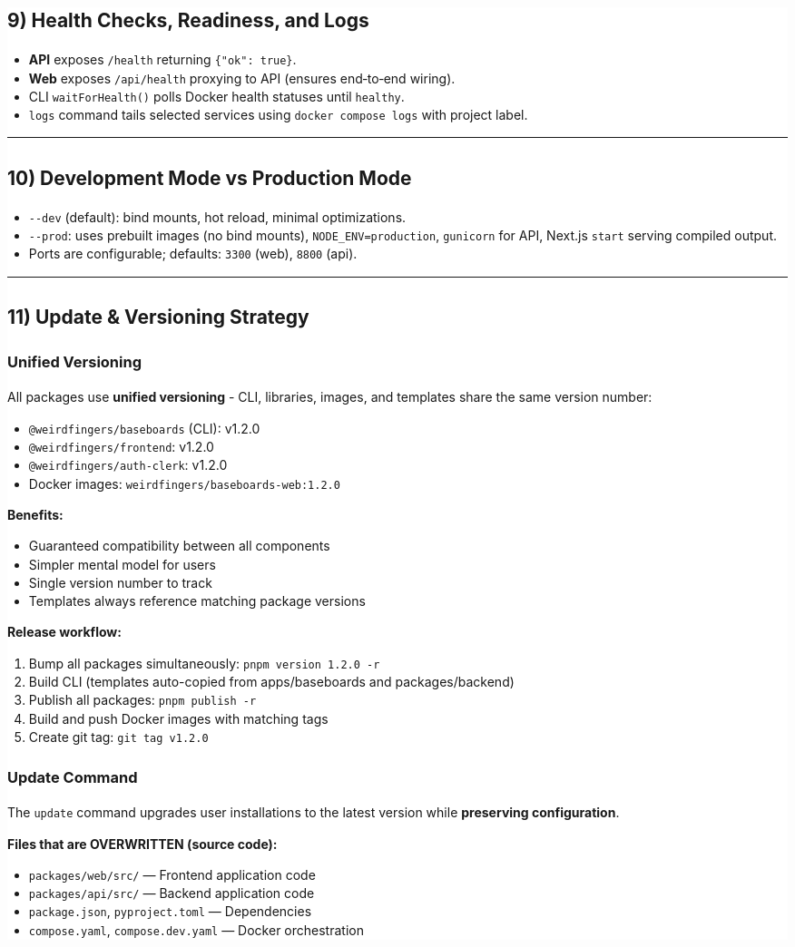 
## 9) Health Checks, Readiness, and Logs

- **API** exposes `/health` returning `{"ok": true}`.
- **Web** exposes `/api/health` proxying to API (ensures end‑to‑end wiring).
- CLI `waitForHealth()` polls Docker health statuses until `healthy`.
- `logs` command tails selected services using `docker compose logs` with project label.

---

## 10) Development Mode vs Production Mode

- `--dev` (default): bind mounts, hot reload, minimal optimizations.
- `--prod`: uses prebuilt images (no bind mounts), `NODE_ENV=production`, `gunicorn` for API, Next.js `start` serving compiled output.
- Ports are configurable; defaults: `3300` (web), `8800` (api).

---

## 11) Update & Versioning Strategy

### Unified Versioning

All packages use **unified versioning** - CLI, libraries, images, and templates share the same version number:

- `@weirdfingers/baseboards` (CLI): v1.2.0
- `@weirdfingers/frontend`: v1.2.0
- `@weirdfingers/auth-clerk`: v1.2.0
- Docker images: `weirdfingers/baseboards-web:1.2.0`

**Benefits:**

- Guaranteed compatibility between all components
- Simpler mental model for users
- Single version number to track
- Templates always reference matching package versions

**Release workflow:**

1. Bump all packages simultaneously: `pnpm version 1.2.0 -r`
2. Build CLI (templates auto-copied from apps/baseboards and packages/backend)
3. Publish all packages: `pnpm publish -r`
4. Build and push Docker images with matching tags
5. Create git tag: `git tag v1.2.0`

### Update Command

The `update` command upgrades user installations to the latest version while **preserving configuration**.

**Files that are OVERWRITTEN (source code):**

- `packages/web/src/` — Frontend application code
- `packages/api/src/` — Backend application code
- `package.json`, `pyproject.toml` — Dependencies
- `compose.yaml`, `compose.dev.yaml` — Docker orchestration
